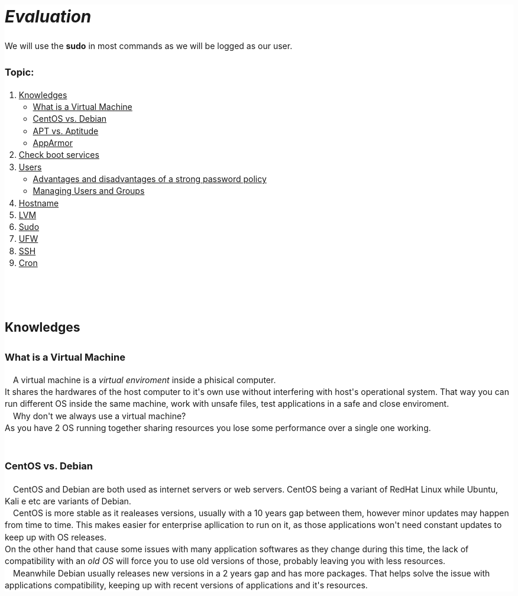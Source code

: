 # ***Evaluation***
We will use the **sudo** in most commands as we will be logged as our user.

### Topic:

1. [Knowledges](#knowledges)<br>
	- [What is a Virtual Machine](#what-is-a-virtual-machine)<br>
	- [CentOS vs. Debian](#centos-vs-debian)<br>
	- [APT vs. Aptitude](#apt-vs-aptitude)<br>
	- [AppArmor](#apparmor)<br>
2. [Check boot services](#check-boot-services)<br>
3. [Users](#users)<br>
	- [Advantages and disadvantages of a strong password policy](#advantages-and-disadvantages-of-a-strong-password-policy)<br>
	- [Managing Users and Groups](#managing-users-and-groups)<br>
4. [Hostname](#hostname)<br>
5. [LVM](#lvm)<br>
6. [Sudo](#sudo)<br>
7. [UFW](#ufw)<br>
8. [SSH](#ssh)<br>
9. [Cron](#cron)<br>
<br>
<br>

## Knowledges
### What is a Virtual Machine

&emsp;A virtual machine is a *virtual enviroment* inside a phisical computer.<br>
It shares the hardwares of the host computer to it's own use without interfering with host's operational system. That way you can run different OS inside the same machine, work with unsafe files, test applications in a safe and close enviroment.<br>
&emsp;Why don't we always use a virtual machine?<br>
As you have 2 OS running together sharing resources you lose some performance over a single one working.<br>
<br>

### CentOS vs. Debian

&emsp;CentOS and Debian are both used as internet servers or web servers. CentOS being a variant of RedHat Linux while Ubuntu, Kali e etc are variants of Debian.<br>
&emsp;CentOS is more stable as it realeases versions, usually with a 10 years gap between them, however minor updates may happen from time to time. This makes easier for enterprise apllication to run on it, as those applications won't need constant updates to keep up with OS releases.<br>
On the other hand that cause some issues with many application softwares as they change during this time, the lack of compatibility with an *old OS* will force you to use old versions of those, probably leaving you with less resources.<br>
&emsp;Meanwhile Debian usually releases new versions in a 2 years gap and has more packages. That helps solve the issue with applications compatibility, keeping up with recent versions of applications and it's resources.<br>
